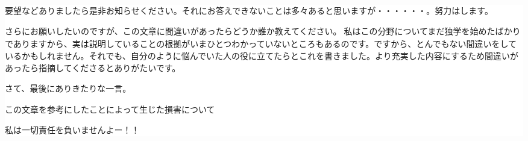 要望などありましたら是非お知らせください。それにお答えできないことは多々あると思いますが・・・・・・。努力はします。

さらにお願いしたいのですが、この文章に間違いがあったらどうか誰か教えてください。 私はこの分野についてまだ独学を始めたばかりでありますから、実は説明していることの根拠がいまひとつわかっていないところもあるのです。ですから、とんでもない間違いをしているかもしれません。それでも、自分のように悩んでいた人の役に立てたらとこれを書きました。より充実した内容にするため間違いがあったら指摘してくださるとありがたいです。

さて、最後にありきたりな一言。

この文章を参考にしたことによって生じた損害について

私は一切責任を負いませんよー！！

